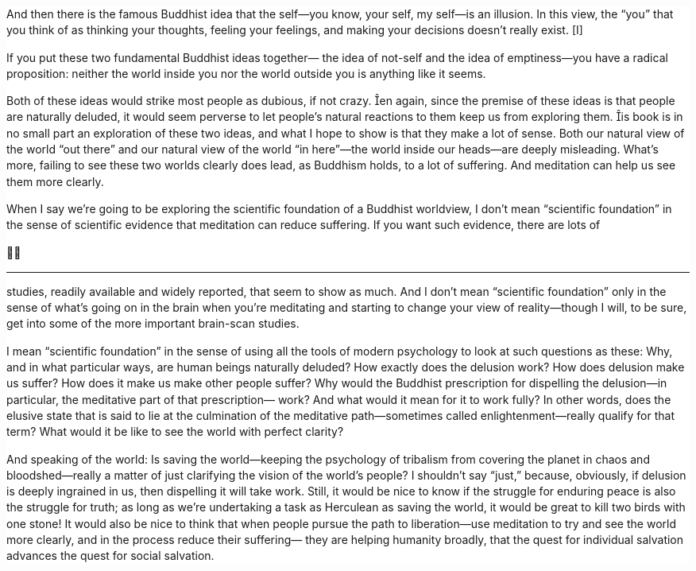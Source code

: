 And then there is the famous Buddhist idea that the self—you
know, your self, my self—is an illusion. In this view, the “you” that
you think of as thinking your thoughts, feeling your feelings, and
making your decisions doesn’t really exist. [I]

If you put these two fundamental Buddhist ideas together—
the idea of not-self and the idea of emptiness—you have a radical
proposition: neither the world inside you nor the world outside
you is anything like it seems.

Both of these ideas would strike most people as dubious, if not
crazy. en again, since the premise of these ideas is that people
are naturally deluded, it would seem perverse to let people’s
natural reactions to them keep us from exploring them. is book
is in no small part an exploration of these two ideas, and what I
hope to show is that they make a lot of sense. Both our natural
view of the world “out there” and our natural view of the world
“in here”—the world inside our heads—are deeply misleading.
What’s more, failing to see these two worlds clearly does lead, as
Buddhism holds, to a lot of suffering. And meditation can help us
see them more clearly.

When I say we’re going to be exploring the scientific
foundation of a Buddhist worldview, I don’t mean “scientific
foundation” in the sense of scientific evidence that meditation can
reduce suffering. If you want such evidence, there are lots of




-----

studies, readily available and widely reported, that seem to show
as much. And I don’t mean “scientific foundation” only in the
sense of what’s going on in the brain when you’re meditating and
starting to change your view of reality—though I will, to be sure,
get into some of the more important brain-scan studies.

I mean “scientific foundation” in the sense of using all the
tools of modern psychology to look at such questions as these:
Why, and in what particular ways, are human beings naturally
deluded? How exactly does the delusion work? How does
delusion make us suffer? How does it make us make other people
suffer? Why would the Buddhist prescription for dispelling the
delusion—in particular, the meditative part of that prescription—
work? And what would it mean for it to work fully? In other
words, does the elusive state that is said to lie at the culmination
of the meditative path—sometimes called enlightenment—really
qualify for that term? What would it be like to see the world with
perfect clarity?

And speaking of the world: Is saving the world—keeping the
psychology of tribalism from covering the planet in chaos and
bloodshed—really a matter of just clarifying the vision of the
world’s people? I shouldn’t say “just,” because, obviously, if
delusion is deeply ingrained in us, then dispelling it will take work.
Still, it would be nice to know if the struggle for enduring peace is
also the struggle for truth; as long as we’re undertaking a task as
Herculean as saving the world, it would be great to kill two birds
with one stone! It would also be nice to think that when people
pursue the path to liberation—use meditation to try and see the
world more clearly, and in the process reduce their suffering—
they are helping humanity broadly, that the quest for individual
salvation advances the quest for social salvation.

